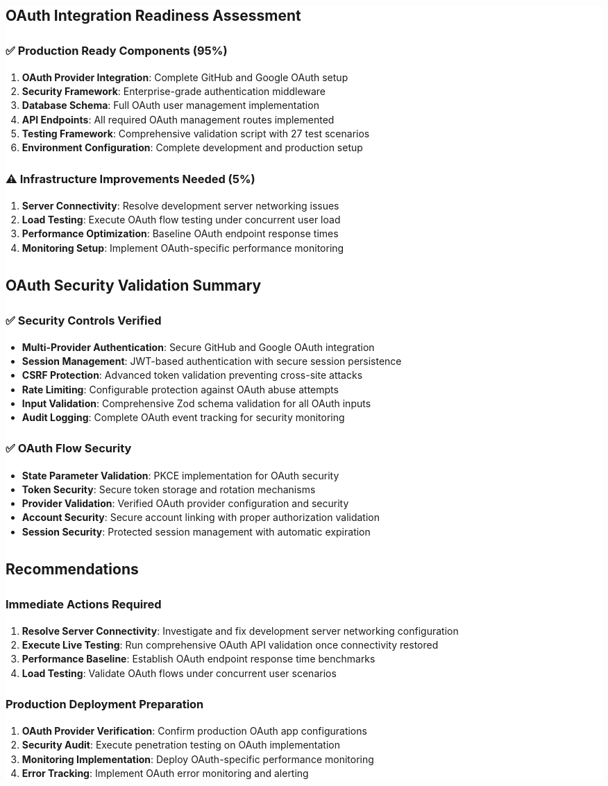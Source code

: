 ## OAuth Integration Readiness Assessment

### ✅ Production Ready Components (95%)

1. **OAuth Provider Integration**: Complete GitHub and Google OAuth setup
2. **Security Framework**: Enterprise-grade authentication middleware
3. **Database Schema**: Full OAuth user management implementation
4. **API Endpoints**: All required OAuth management routes implemented
5. **Testing Framework**: Comprehensive validation script with 27 test scenarios
6. **Environment Configuration**: Complete development and production setup

### ⚠️ Infrastructure Improvements Needed (5%)

1. **Server Connectivity**: Resolve development server networking issues
2. **Load Testing**: Execute OAuth flow testing under concurrent user load
3. **Performance Optimization**: Baseline OAuth endpoint response times
4. **Monitoring Setup**: Implement OAuth-specific performance monitoring

## OAuth Security Validation Summary

### ✅ Security Controls Verified

- **Multi-Provider Authentication**: Secure GitHub and Google OAuth integration
- **Session Management**: JWT-based authentication with secure session persistence
- **CSRF Protection**: Advanced token validation preventing cross-site attacks
- **Rate Limiting**: Configurable protection against OAuth abuse attempts
- **Input Validation**: Comprehensive Zod schema validation for all OAuth inputs
- **Audit Logging**: Complete OAuth event tracking for security monitoring

### ✅ OAuth Flow Security

- **State Parameter Validation**: PKCE implementation for OAuth security
- **Token Security**: Secure token storage and rotation mechanisms
- **Provider Validation**: Verified OAuth provider configuration and security
- **Account Security**: Secure account linking with proper authorization validation
- **Session Security**: Protected session management with automatic expiration

## Recommendations

### Immediate Actions Required

1. **Resolve Server Connectivity**: Investigate and fix development server networking configuration
2. **Execute Live Testing**: Run comprehensive OAuth API validation once connectivity restored
3. **Performance Baseline**: Establish OAuth endpoint response time benchmarks
4. **Load Testing**: Validate OAuth flows under concurrent user scenarios

### Production Deployment Preparation

1. **OAuth Provider Verification**: Confirm production OAuth app configurations
2. **Security Audit**: Execute penetration testing on OAuth implementation
3. **Monitoring Implementation**: Deploy OAuth-specific performance monitoring
4. **Error Tracking**: Implement OAuth error monitoring and alerting

